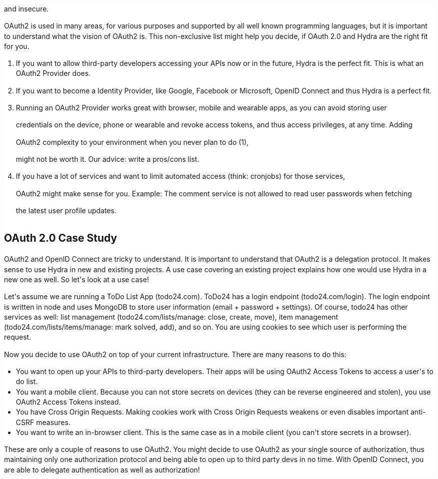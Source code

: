    and insecure.

OAuth2 is used in many areas, for various purposes and supported by all well known programming languages, but it is important to understand what the vision of OAuth2 is. This non-exclusive list might help you decide, if OAuth 2.0 and Hydra are the right fit for you.

1. If you want to allow third-party developers accessing your APIs now or in the future, Hydra is the perfect fit. This is what an OAuth2 Provider does.
2. If you want to become a Identity Provider, like Google, Facebook or Microsoft, OpenID Connect and thus Hydra is a perfect fit.
3. Running an OAuth2 Provider works great with browser, mobile and wearable apps, as you can avoid storing user

   credentials on the device, phone or wearable and revoke access tokens, and thus access privileges, at any time. Adding

   OAuth2 complexity to your environment when you never plan to do \(1\),

   might not be worth it. Our advice: write a pros/cons list.

4. If you have a lot of services and want to limit automated access \(think: cronjobs\) for those services,

   OAuth2 might make sense for you. Example: The comment service is not allowed to read user passwords when fetching

   the latest user profile updates.

## OAuth 2.0 Case Study

OAuth2 and OpenID Connect are tricky to understand. It is important to understand that OAuth2 is a delegation protocol. It makes sense to use Hydra in new and existing projects. A use case covering an existing project explains how one would use Hydra in a new one as well. So let's look at a use case!

Let's assume we are running a ToDo List App \(todo24.com\). ToDo24 has a login endpoint \(todo24.com/login\). The login endpoint is written in node and uses MongoDB to store user information \(email + password + settings\). Of course, todo24 has other services as well: list management \(todo24.com/lists/manage: close, create, move\), item management \(todo24.com/lists/items/manage: mark solved, add\), and so on. You are using cookies to see which user is performing the request.

Now you decide to use OAuth2 on top of your current infrastructure. There are many reasons to do this:

* You want to open up your APIs to third-party developers. Their apps will be using OAuth2 Access Tokens to access a user's to do list.
* You want a mobile client. Because you can not store secrets on devices \(they can be reverse engineered and stolen\), you use OAuth2 Access Tokens instead.
* You have Cross Origin Requests. Making cookies work with Cross Origin Requests weakens or even disables important anti-CSRF measures.
* You want to write an in-browser client. This is the same case as in a mobile client \(you can't store secrets in a browser\).

These are only a couple of reasons to use OAuth2. You might decide to use OAuth2 as your single source of authorization, thus maintaining only one authorization protocol and being able to open up to third party devs in no time. With OpenID Connect, you are able to delegate authentication as well as authorization!
